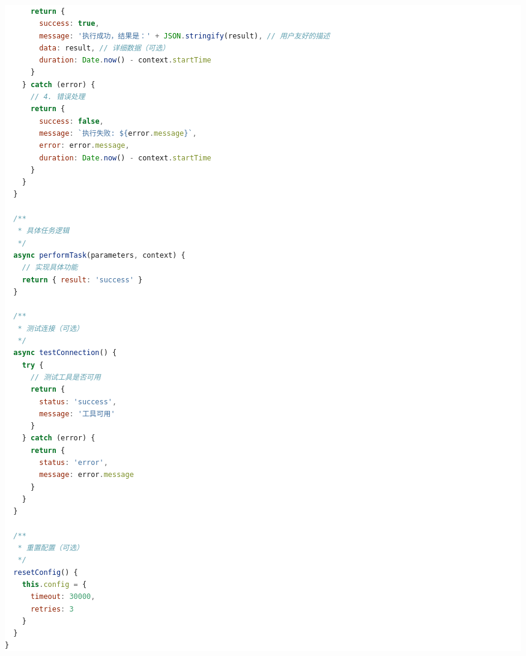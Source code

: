 ```javascript
      return {
        success: true,
        message: '执行成功，结果是：' + JSON.stringify(result), // 用户友好的描述
        data: result, // 详细数据（可选）
        duration: Date.now() - context.startTime
      }
    } catch (error) {
      // 4. 错误处理
      return {
        success: false,
        message: `执行失败: ${error.message}`,
        error: error.message,
        duration: Date.now() - context.startTime
      }
    }
  }

  /**
   * 具体任务逻辑
   */
  async performTask(parameters, context) {
    // 实现具体功能
    return { result: 'success' }
  }

  /**
   * 测试连接（可选）
   */
  async testConnection() {
    try {
      // 测试工具是否可用
      return {
        status: 'success',
        message: '工具可用'
      }
    } catch (error) {
      return {
        status: 'error',
        message: error.message
      }
    }
  }

  /**
   * 重置配置（可选）
   */
  resetConfig() {
    this.config = {
      timeout: 30000,
      retries: 3
    }
  }
}
```
